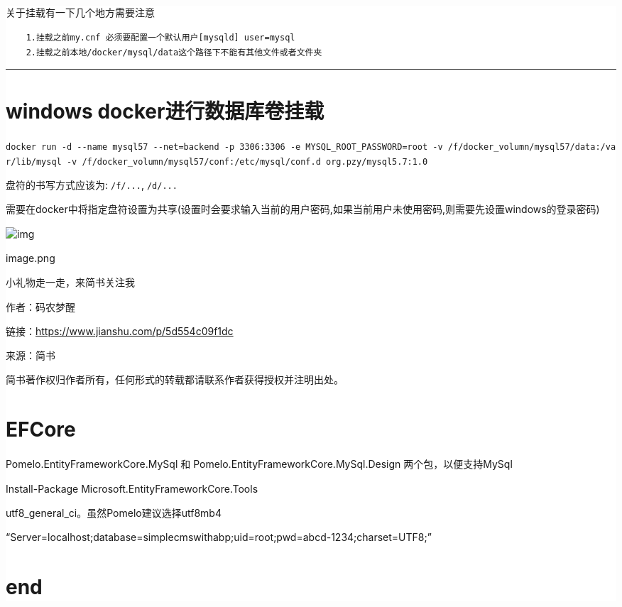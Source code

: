  关于挂载有一下几个地方需要注意

```
    1.挂载之前my.cnf 必须要配置一个默认用户[mysqld] user=mysql
    2.挂载之前本地/docker/mysql/data这个路径下不能有其他文件或者文件夹
```



----

# windows docker进行数据库卷挂载



```
docker run -d --name mysql57 --net=backend -p 3306:3306 -e MYSQL_ROOT_PASSWORD=root -v /f/docker_volumn/mysql57/data:/var/lib/mysql -v /f/docker_volumn/mysql57/conf:/etc/mysql/conf.d org.pzy/mysql5.7:1.0
```

盘符的书写方式应该为: `/f/...`, `/d/...`

需要在docker中将指定盘符设置为共享(设置时会要求输入当前的用户密码,如果当前用户未使用密码,则需要先设置windows的登录密码)



![img](https:////upload-images.jianshu.io/upload_images/1890600-635aa61f5d7d327f.png?imageMogr2/auto-orient/strip%7CimageView2/2/w/1000)

image.png

小礼物走一走，来简书关注我

作者：码农梦醒

链接：https://www.jianshu.com/p/5d554c09f1dc

来源：简书

简书著作权归作者所有，任何形式的转载都请联系作者获得授权并注明出处。





#	EFCore

Pomelo.EntityFrameworkCore.MySql	和 
Pomelo.EntityFrameworkCore.MySql.Design		两个包，以便支持MySql

Install-Package Microsoft.EntityFrameworkCore.Tools

utf8_general_ci。虽然Pomelo建议选择utf8mb4

“Server=localhost;database=simplecmswithabp;uid=root;pwd=abcd-1234;charset=UTF8;”



# end



